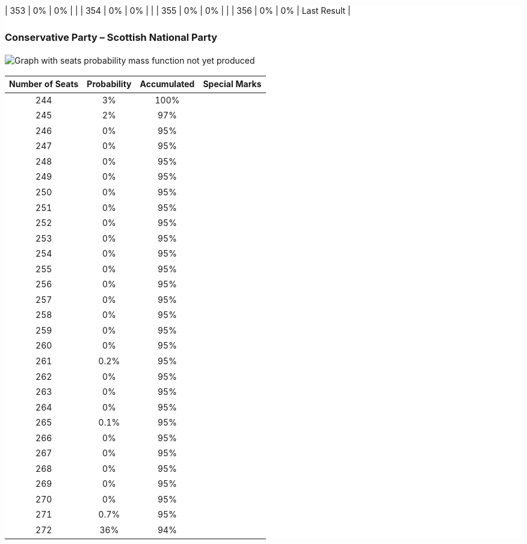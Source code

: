 | 353 | 0% | 0% |  |
| 354 | 0% | 0% |  |
| 355 | 0% | 0% |  |
| 356 | 0% | 0% | Last Result |

### Conservative Party – Scottish National Party

![Graph with seats probability mass function not yet produced](2018-01-29-Survation-coalitions-seats-pmf-con–snp.png "Seats Probability Mass Function")

| Number of Seats | Probability | Accumulated | Special Marks |
|:---------------:|:-----------:|:-----------:|:-------------:|
| 244 | 3% | 100% |  |
| 245 | 2% | 97% |  |
| 246 | 0% | 95% |  |
| 247 | 0% | 95% |  |
| 248 | 0% | 95% |  |
| 249 | 0% | 95% |  |
| 250 | 0% | 95% |  |
| 251 | 0% | 95% |  |
| 252 | 0% | 95% |  |
| 253 | 0% | 95% |  |
| 254 | 0% | 95% |  |
| 255 | 0% | 95% |  |
| 256 | 0% | 95% |  |
| 257 | 0% | 95% |  |
| 258 | 0% | 95% |  |
| 259 | 0% | 95% |  |
| 260 | 0% | 95% |  |
| 261 | 0.2% | 95% |  |
| 262 | 0% | 95% |  |
| 263 | 0% | 95% |  |
| 264 | 0% | 95% |  |
| 265 | 0.1% | 95% |  |
| 266 | 0% | 95% |  |
| 267 | 0% | 95% |  |
| 268 | 0% | 95% |  |
| 269 | 0% | 95% |  |
| 270 | 0% | 95% |  |
| 271 | 0.7% | 95% |  |
| 272 | 36% | 94% |  |